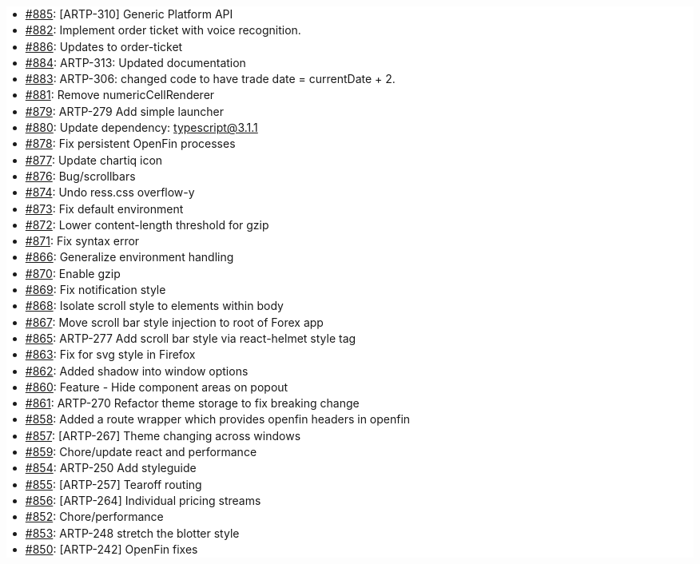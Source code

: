  - [#885](https://github.com/AdaptiveConsulting/ReactiveTraderCloud/pull/885): [ARTP-310] Generic Platform API
 - [#882](https://github.com/AdaptiveConsulting/ReactiveTraderCloud/pull/882): Implement order ticket with voice recognition.
 - [#886](https://github.com/AdaptiveConsulting/ReactiveTraderCloud/pull/886): Updates to order-ticket
 - [#884](https://github.com/AdaptiveConsulting/ReactiveTraderCloud/pull/884): ARTP-313: Updated documentation
 - [#883](https://github.com/AdaptiveConsulting/ReactiveTraderCloud/pull/883): ARTP-306: changed code to have trade date = currentDate + 2.
 - [#881](https://github.com/AdaptiveConsulting/ReactiveTraderCloud/pull/881): Remove numericCellRenderer
 - [#879](https://github.com/AdaptiveConsulting/ReactiveTraderCloud/pull/879): ARTP-279 Add simple launcher
 - [#880](https://github.com/AdaptiveConsulting/ReactiveTraderCloud/pull/880): Update dependency: typescript@3.1.1
 - [#878](https://github.com/AdaptiveConsulting/ReactiveTraderCloud/pull/878): Fix persistent OpenFin processes
 - [#877](https://github.com/AdaptiveConsulting/ReactiveTraderCloud/pull/877): Update chartiq icon
 - [#876](https://github.com/AdaptiveConsulting/ReactiveTraderCloud/pull/876): Bug/scrollbars
 - [#874](https://github.com/AdaptiveConsulting/ReactiveTraderCloud/pull/874): Undo ress.css overflow-y
 - [#873](https://github.com/AdaptiveConsulting/ReactiveTraderCloud/pull/873): Fix default environment
 - [#872](https://github.com/AdaptiveConsulting/ReactiveTraderCloud/pull/872): Lower content-length threshold for gzip
 - [#871](https://github.com/AdaptiveConsulting/ReactiveTraderCloud/pull/871): Fix syntax error
 - [#866](https://github.com/AdaptiveConsulting/ReactiveTraderCloud/pull/866): Generalize environment handling
 - [#870](https://github.com/AdaptiveConsulting/ReactiveTraderCloud/pull/870): Enable gzip
 - [#869](https://github.com/AdaptiveConsulting/ReactiveTraderCloud/pull/869): Fix notification style
 - [#868](https://github.com/AdaptiveConsulting/ReactiveTraderCloud/pull/868): Isolate scroll style to elements within body
 - [#867](https://github.com/AdaptiveConsulting/ReactiveTraderCloud/pull/867): Move scroll bar style injection to root of Forex app
 - [#865](https://github.com/AdaptiveConsulting/ReactiveTraderCloud/pull/865): ARTP-277 Add scroll bar style via react-helmet style tag
 - [#863](https://github.com/AdaptiveConsulting/ReactiveTraderCloud/pull/863): Fix for svg style in Firefox
 - [#862](https://github.com/AdaptiveConsulting/ReactiveTraderCloud/pull/862): Added shadow into window options
 - [#860](https://github.com/AdaptiveConsulting/ReactiveTraderCloud/pull/860): Feature - Hide component areas on popout
 - [#861](https://github.com/AdaptiveConsulting/ReactiveTraderCloud/pull/861): ARTP-270 Refactor theme storage to fix breaking change
 - [#858](https://github.com/AdaptiveConsulting/ReactiveTraderCloud/pull/858): Added a route wrapper which provides openfin headers in openfin
 - [#857](https://github.com/AdaptiveConsulting/ReactiveTraderCloud/pull/857): [ARTP-267] Theme changing across windows
 - [#859](https://github.com/AdaptiveConsulting/ReactiveTraderCloud/pull/859): Chore/update react and performance
 - [#854](https://github.com/AdaptiveConsulting/ReactiveTraderCloud/pull/854): ARTP-250 Add styleguide
 - [#855](https://github.com/AdaptiveConsulting/ReactiveTraderCloud/pull/855): [ARTP-257] Tearoff routing
 - [#856](https://github.com/AdaptiveConsulting/ReactiveTraderCloud/pull/856): [ARTP-264] Individual pricing streams
 - [#852](https://github.com/AdaptiveConsulting/ReactiveTraderCloud/pull/852): Chore/performance
 - [#853](https://github.com/AdaptiveConsulting/ReactiveTraderCloud/pull/853): ARTP-248 stretch the blotter style
 - [#850](https://github.com/AdaptiveConsulting/ReactiveTraderCloud/pull/850): [ARTP-242] OpenFin fixes